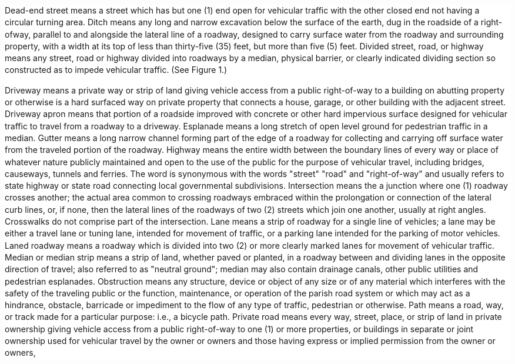 Dead-end street means a street which has but one (1) end open for vehicular traffic with the other closed end not
having a circular turning area.
Ditch means any long and narrow excavation below the surface of the earth, dug in the roadside of a right-ofway, parallel to and alongside the lateral line of a roadway, designed to carry surface water from the roadway
and surrounding property, with a width at its top of less than thirty-five (35) feet, but more than five (5) feet.
Divided street, road, or highway means any street, road or highway divided into roadways by a median, physical
barrier, or clearly indicated dividing section so constructed as to impede vehicular traffic. (See Figure 1.)

Driveway means a private way or strip of land giving vehicle access from a public right-of-way to a building on
abutting property or otherwise is a hard surfaced way on private property that connects a house, garage, or other
building with the adjacent street.
Driveway apron means that portion of a roadside improved with concrete or other hard impervious surface
designed for vehicular traffic to travel from a roadway to a driveway.
Esplanade means a long stretch of open level ground for pedestrian traffic in a median.
Gutter means a long narrow channel forming part of the edge of a roadway for collecting and carrying off
surface water from the traveled portion of the roadway.
Highway means the entire width between the boundary lines of every way or place of whatever nature publicly
maintained and open to the use of the public for the purpose of vehicular travel, including bridges, causeways,
tunnels and ferries. The word is synonymous with the words "street" "road" and "right-of-way" and usually
refers to state highway or state road connecting local governmental subdivisions.
Intersection means the a junction where one (1) roadway crosses another; the actual area common to crossing
roadways embraced within the prolongation or connection of the lateral curb lines, or, if none, then the lateral
lines of the roadways of two (2) streets which join one another, usually at right angles. Crosswalks do not
comprise part of the intersection.
Lane means a strip of roadway for a single line of vehicles; a lane may be either a travel lane or tuning lane,
intended for movement of traffic, or a parking lane intended for the parking of motor vehicles.
Laned roadway means a roadway which is divided into two (2) or more clearly marked lanes for movement of
vehicular traffic.
Median or median strip means a strip of land, whether paved or planted, in a roadway between and dividing
lanes in the opposite direction of travel; also referred to as "neutral ground"; median may also contain drainage
canals, other public utilities and pedestrian esplanades.
Obstruction means any structure, device or object of any size or of any material which interferes with the safety
of the traveling public or the function, maintenance, or operation of the parish road system or which may act as a
hindrance, obstacle, barricade or impediment to the flow of any type of traffic, pedestrian or otherwise.
Path means a road, way, or track made for a particular purpose: i.e., a bicycle path.
Private road means every way, street, place, or strip of land in private ownership giving vehicle access from a
public right-of-way to one (1) or more properties, or buildings in separate or joint ownership used for vehicular
travel by the owner or owners and those having express or implied permission from the owner or owners,